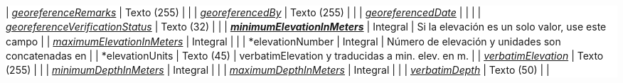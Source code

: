 | [_georeferenceRemarks_](https://dwc.tdwg.org/terms/#dwc:georeferenceRemarks)            | Texto (255)                               |                                                                                                                                                                                                                                                                                                                                                                         |
| [_georeferencedBy_](https://dwc.tdwg.org/terms/#dwc:georeferencedBy)                | Texto (255)                               |                                                                                                                                                                                                                                                                                                                                                                         |
| [_georeferencedDate_](https://dwc.tdwg.org/terms/#dwc:georeferencedDate)              |                                          |                                                                                                                                                                                                                                                                                                                                                                         |
| [_georeferenceVerificationStatus_](https://dwc.tdwg.org/terms/#dwc:georeferenceVerificationStatus) | Texto (32)                                |                                                                                                                                                                                                                                                                                                                                                                         |
| [**_minimumElevationInMeters_**](https://dwc.tdwg.org/terms/#dwc:minimumElevationInMeters)       | Integral                                  | Si la elevación es un solo valor, use este campo                                                                                                                                                                                                                                                                                                                       |
| [_maximumElevationInMeters_](https://dwc.tdwg.org/terms/#dwc:minimumElevationInMeters)         | Integral                                  |                                                                                                                                                                                                                                                                                                                                                                         |
| \*elevationNumber               | Integral                                  | Número de elevación y unidades son concatenadas en                                                                                                                                                                                                                                                                                                                        |
| \*elevationUnits                | Texto (45)                                | verbatimElevation y traducidas a min. elev. en m.                                                                                                                                                                                                                                                                                                                  |
| [_verbatimElevation_](https://dwc.tdwg.org/terms/#dwc:verbatimElevation)                | Texto (255)                               |                                                                                                                                                                                                                                                                                                                                                                         |
| [_minimumDepthInMeters_](https://dwc.tdwg.org/terms/#dwc:minimumDepthInMeters)             | Integral                                  |                                                                                                                                                                                                                                                                                                                                                                         |
| [_maximumDepthInMeters_](https://dwc.tdwg.org/terms/#dwc:maximumDepthInMeters)             | Integral                                  |                                                                                                                                                                                                                                                                                                                                                                         |
| [_verbatimDepth_](https://dwc.tdwg.org/terms/#dwc:verbatimDepth)                    | Texto (50)                                |                                                                                                                                                                                                                                                                                                                                                                         |